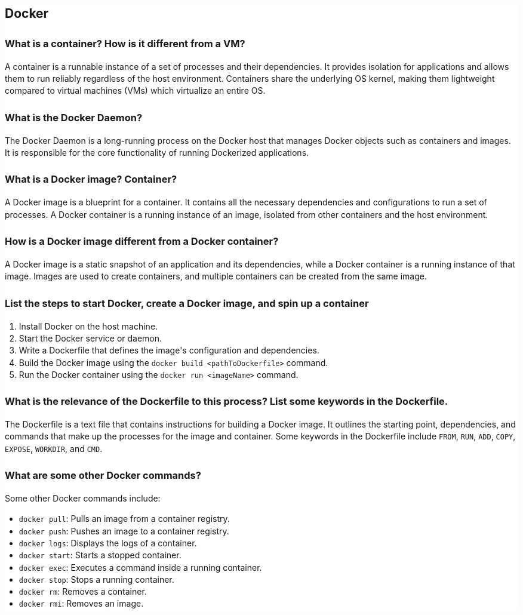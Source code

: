 ## Docker

### What is a container? How is it different from a VM?

A container is a runnable instance of a set of processes and their dependencies. It provides isolation for applications and allows them to run reliably regardless of the host environment. Containers share the underlying OS kernel, making them lightweight compared to virtual machines (VMs) which virtualize an entire OS.

### What is the Docker Daemon?

The Docker Daemon is a long-running process on the Docker host that manages Docker objects such as containers and images. It is responsible for the core functionality of running Dockerized applications.

### What is a Docker image? Container?

A Docker image is a blueprint for a container. It contains all the necessary dependencies and configurations to run a set of processes. A Docker container is a running instance of an image, isolated from other containers and the host environment.

### How is a Docker image different from a Docker container?

A Docker image is a static snapshot of an application and its dependencies, while a Docker container is a running instance of that image. Images are used to create containers, and multiple containers can be created from the same image.

### List the steps to start Docker, create a Docker image, and spin up a container

1. Install Docker on the host machine.
2. Start the Docker service or daemon.
3. Write a Dockerfile that defines the image's configuration and dependencies.
4. Build the Docker image using the `docker build <pathToDockerfile>` command.
5. Run the Docker container using the `docker run <imageName>` command.

### What is the relevance of the Dockerfile to this process? List some keywords in the Dockerfile.

The Dockerfile is a text file that contains instructions for building a Docker image. It outlines the starting point, dependencies, and commands that make up the processes for the image and container. Some keywords in the Dockerfile include `FROM`, `RUN`, `ADD`, `COPY`, `EXPOSE`, `WORKDIR`, and `CMD`.

### What are some other Docker commands?

Some other Docker commands include:
- `docker pull`: Pulls an image from a container registry.
- `docker push`: Pushes an image to a container registry.
- `docker logs`: Displays the logs of a container.
- `docker start`: Starts a stopped container.
- `docker exec`: Executes a command inside a running container.
- `docker stop`: Stops a running container.
- `docker rm`: Removes a container.
- `docker rmi`: Removes an image.
